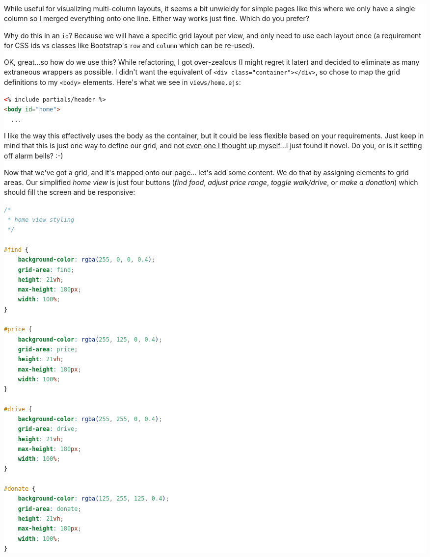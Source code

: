 While useful for visualizing multi-column layouts, it seems a bit unwieldy for simple pages like this where we only have a single column so I merged everything onto one line.  Either way works just fine.  Which do you prefer?

Why do this in an `id`?  Because we will have a specific grid layout per view, and only need to use each layout once (a requirement for CSS ids vs classes like Bootstrap's `row` and `column` which can be re-used).

OK, great...so how do we use this?  While refactoring, I got over-zealous (I might regret it later) and decided to eliminate as many extraneous wrappers as possible.  I didn't want the equivalent of `<div class="container"></div>`, so chose to map the grid definitions to my `<body>` elements.  Here's what we see in `views/home.ejs`:

```HTML
<% include partials/header %>
<body id="home">
  ...
```

I like the way this effectively uses the body as the container, but it could be less flexible based on your requirements.  Just keep in mind that this is just one way to define our grid, and [not even one I thought up myself](https://medium.com/flexbox-and-grids/how-to-efficiently-master-the-css-grid-in-a-jiffy-585d0c213577?source=userActivityShare-9cdc41953872-1516481482)...I just found it novel.  Do you, or is it setting off alarm bells?  :-)

Now that we've got a grid, and it's mapped onto our page...  let's add some content.  We do that by assigning elements to grid areas.  Our simplified _home view_ is just four buttons (_find food_, _adjust price range_, _toggle walk/drive_, or _make a donation_) which should fill the screen and be responsive:

```CSS
/*
 * home view styling
 */

#find {
    background-color: rgba(255, 0, 0, 0.4);
    grid-area: find;
    height: 21vh;
    max-height: 180px;
    width: 100%;
}

#price {
    background-color: rgba(255, 125, 0, 0.4);
    grid-area: price;
    height: 21vh;
    max-height: 180px;
    width: 100%;
}

#drive {
    background-color: rgba(255, 255, 0, 0.4);
    grid-area: drive;
    height: 21vh;
    max-height: 180px;
    width: 100%;
}

#donate {
    background-color: rgba(125, 255, 125, 0.4);
    grid-area: donate;
    height: 21vh;
    max-height: 180px;
    width: 100%;
}
```